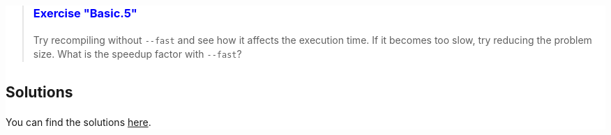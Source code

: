 > ### <font style="color:blue">Exercise "Basic.5"</font>
> Try recompiling without `--fast` and see how it affects the execution time. If it becomes too slow, try
> reducing the problem size. What is the speedup factor with `--fast`?

## Solutions

You can find the solutions [here](../../solutions-chapel).
